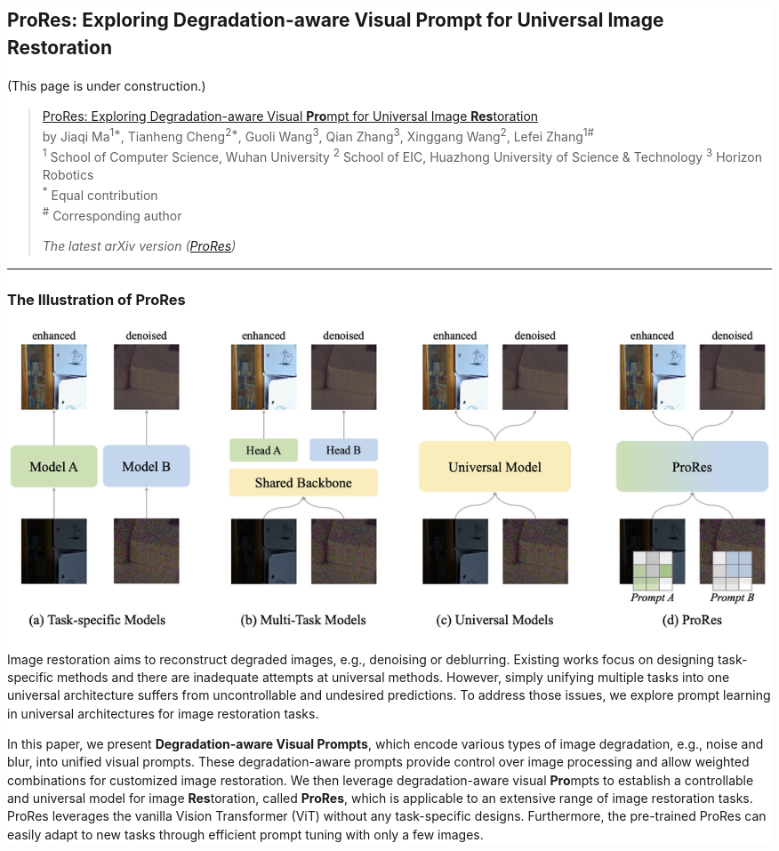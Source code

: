 <div align="left">   

## ProRes: Exploring Degradation-aware Visual **Pro**mpt for Universal Image **Res**toration 
(This page is under construction.)
> [ProRes: Exploring Degradation-aware Visual **Pro**mpt for Universal Image **Res**toration](https://arxiv.org/abs/)\
> by Jiaqi Ma<sup>1*</sup>, Tianheng Cheng<sup>2*</sup>, Guoli Wang<sup>3</sup>, Qian Zhang<sup>3</sup>, Xinggang Wang<sup>2</sup>, Lefei Zhang<sup>1#</sup>\
><sup>1</sup> School of Computer Science, Wuhan University <sup>2</sup> School of EIC, Huazhong University of Science \& Technology <sup>3</sup> Horizon Robotics\
><sup>*</sup> Equal contribution \
><sup>#</sup> Corresponding author
>
>*The latest arXiv version ([ProRes](https://arxiv.org/abs/))*
---


### The Illustration of ProRes
![](figures/intro_figure.jpg)

Image restoration aims to reconstruct degraded images, e.g., denoising or deblurring. Existing works focus on designing task-specific methods and there are inadequate attempts at universal methods.
However, simply unifying multiple tasks into one universal architecture suffers from uncontrollable and undesired predictions. To address those issues, we explore prompt learning in universal architectures for image restoration tasks.

In this paper, we present **Degradation-aware Visual Prompts**, which encode various types of image degradation, e.g., noise and blur, into unified visual prompts. These degradation-aware prompts provide control over image processing and allow weighted combinations for customized image restoration. We then leverage degradation-aware visual **Pro**mpts to establish a controllable and universal model for image **Res**toration, called **ProRes**, which is applicable to an extensive range of image restoration tasks. ProRes leverages the vanilla Vision Transformer (ViT) without any task-specific designs. Furthermore, the pre-trained ProRes can easily adapt to new tasks through efficient prompt tuning with only a few images.

